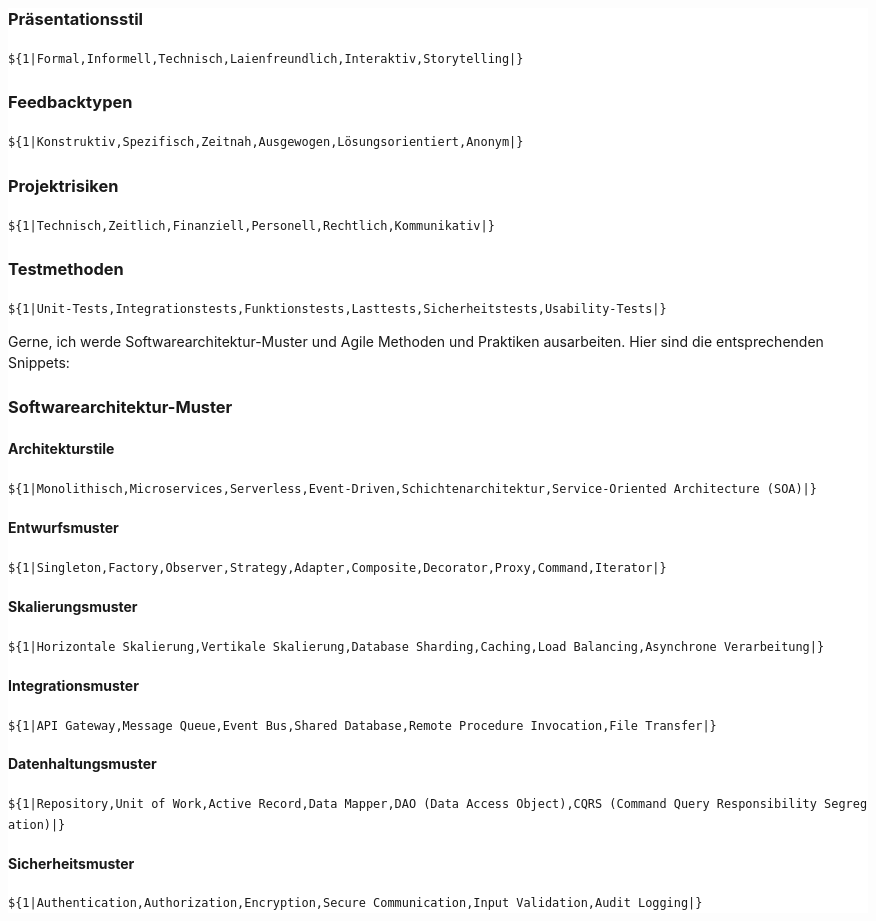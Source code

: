 ### Präsentationsstil
```
${1|Formal,Informell,Technisch,Laienfreundlich,Interaktiv,Storytelling|}
```

### Feedbacktypen
```
${1|Konstruktiv,Spezifisch,Zeitnah,Ausgewogen,Lösungsorientiert,Anonym|}
```

### Projektrisiken
```
${1|Technisch,Zeitlich,Finanziell,Personell,Rechtlich,Kommunikativ|}
```

### Testmethoden
```
${1|Unit-Tests,Integrationstests,Funktionstests,Lasttests,Sicherheitstests,Usability-Tests|}
```

Gerne, ich werde Softwarearchitektur-Muster und Agile Methoden und Praktiken ausarbeiten. Hier sind die entsprechenden Snippets:

### Softwarearchitektur-Muster

#### Architekturstile
```
${1|Monolithisch,Microservices,Serverless,Event-Driven,Schichtenarchitektur,Service-Oriented Architecture (SOA)|}
```

#### Entwurfsmuster
```
${1|Singleton,Factory,Observer,Strategy,Adapter,Composite,Decorator,Proxy,Command,Iterator|}
```

#### Skalierungsmuster
```
${1|Horizontale Skalierung,Vertikale Skalierung,Database Sharding,Caching,Load Balancing,Asynchrone Verarbeitung|}
```

#### Integrationsmuster
```
${1|API Gateway,Message Queue,Event Bus,Shared Database,Remote Procedure Invocation,File Transfer|}
```

#### Datenhaltungsmuster
```
${1|Repository,Unit of Work,Active Record,Data Mapper,DAO (Data Access Object),CQRS (Command Query Responsibility Segregation)|}
```

#### Sicherheitsmuster
```
${1|Authentication,Authorization,Encryption,Secure Communication,Input Validation,Audit Logging|}
```
